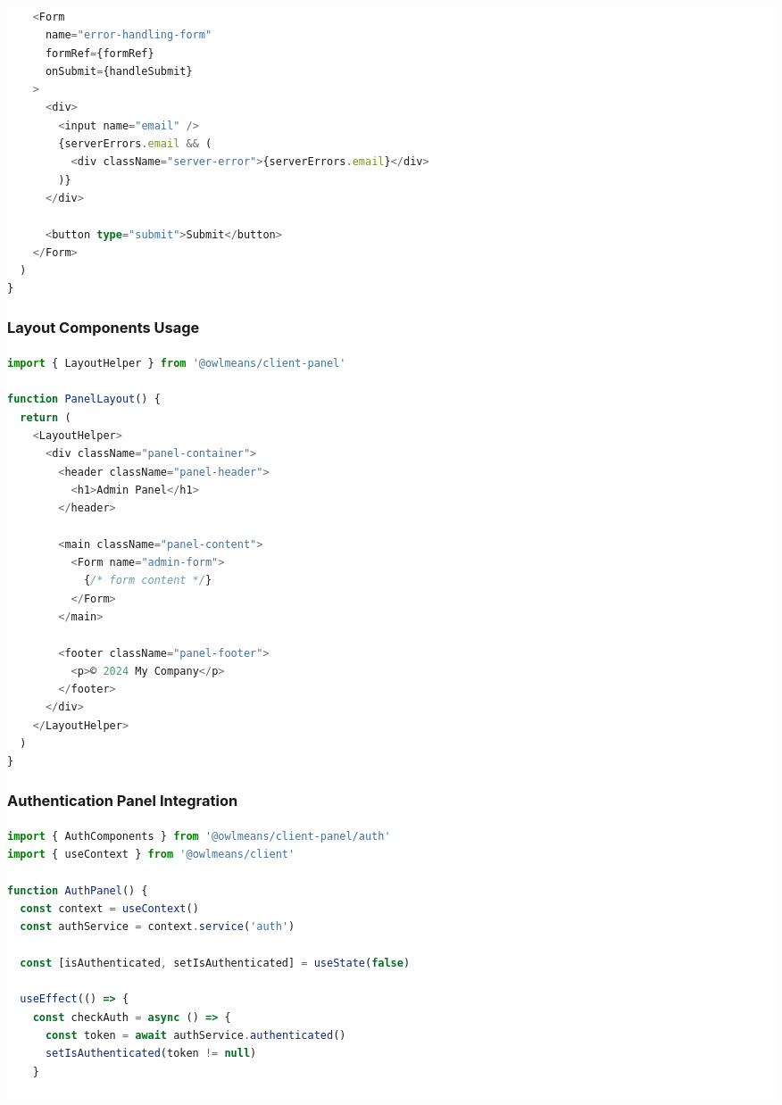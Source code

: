 ```typescript
    <Form
      name="error-handling-form"
      formRef={formRef}
      onSubmit={handleSubmit}
    >
      <div>
        <input name="email" />
        {serverErrors.email && (
          <div className="server-error">{serverErrors.email}</div>
        )}
      </div>
      
      <button type="submit">Submit</button>
    </Form>
  )
}
```

### Layout Components Usage

```typescript
import { LayoutHelper } from '@owlmeans/client-panel'

function PanelLayout() {
  return (
    <LayoutHelper>
      <div className="panel-container">
        <header className="panel-header">
          <h1>Admin Panel</h1>
        </header>
        
        <main className="panel-content">
          <Form name="admin-form">
            {/* form content */}
          </Form>
        </main>
        
        <footer className="panel-footer">
          <p>© 2024 My Company</p>
        </footer>
      </div>
    </LayoutHelper>
  )
}
```

### Authentication Panel Integration

```typescript
import { AuthComponents } from '@owlmeans/client-panel/auth'
import { useContext } from '@owlmeans/client'

function AuthPanel() {
  const context = useContext()
  const authService = context.service('auth')
  
  const [isAuthenticated, setIsAuthenticated] = useState(false)
  
  useEffect(() => {
    const checkAuth = async () => {
      const token = await authService.authenticated()
      setIsAuthenticated(token != null)
    }
    
```